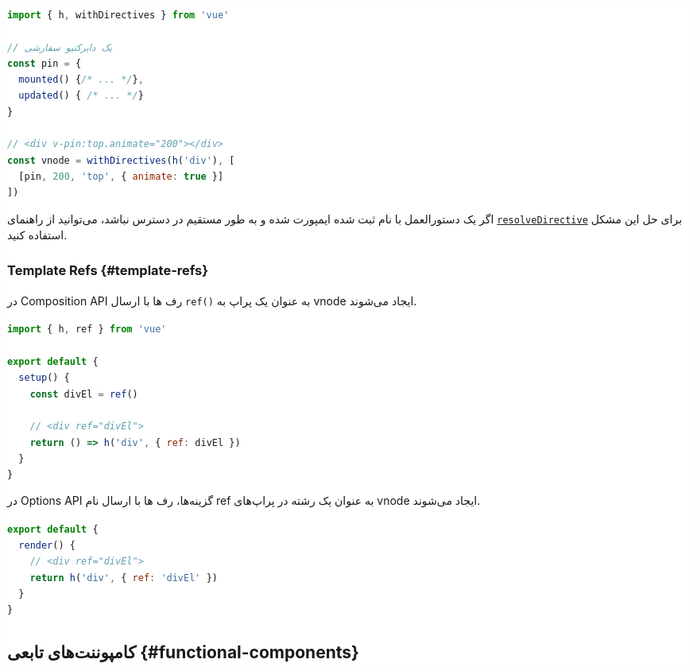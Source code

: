 ```js
import { h, withDirectives } from 'vue'

// یک دایرکتیو سفارشی
const pin = {
  mounted() {/* ... */},
  updated() { /* ... */}
}

// <div v-pin:top.animate="200"></div>
const vnode = withDirectives(h('div'), [
  [pin, 200, 'top', { animate: true }]
])
```

اگر یک دستورالعمل با نام ثبت شده ایمپورت شده و به طور مستقیم در دسترس نباشد، می‌توانید از راهنمای [`resolveDirective`](/api/render-function#resolvedirective) برای حل این مشکل استفاده کنید.

### Template Refs {#template-refs}

<div class="composition-api">

در Composition API رف ها با ارسال `ref()` به عنوان یک پراپ به vnode ایجاد می‌شوند.

```js
import { h, ref } from 'vue'

export default {
  setup() {
    const divEl = ref()

    // <div ref="divEl">
    return () => h('div', { ref: divEl })
  }
}
```

</div>
<div class="options-api">

در Options API گزینه‌ها، رف ها با ارسال نام ref به عنوان یک رشته در پراپ‌های vnode ایجاد می‌شوند.

```js
export default {
  render() {
    // <div ref="divEl">
    return h('div', { ref: 'divEl' })
  }
}
```

</div>

## کامپوننت‌های تابعی {#functional-components}
